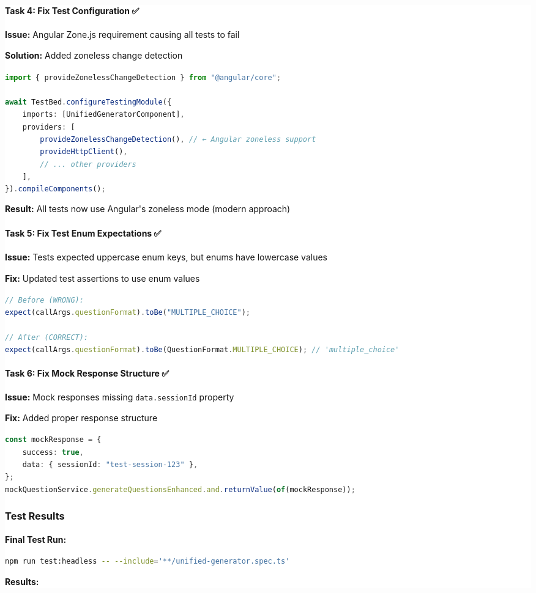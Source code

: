 #### Task 4: Fix Test Configuration ✅

**Issue:** Angular Zone.js requirement causing all tests to fail

**Solution:** Added zoneless change detection

```typescript
import { provideZonelessChangeDetection } from "@angular/core";

await TestBed.configureTestingModule({
    imports: [UnifiedGeneratorComponent],
    providers: [
        provideZonelessChangeDetection(), // ← Angular zoneless support
        provideHttpClient(),
        // ... other providers
    ],
}).compileComponents();
```

**Result:** All tests now use Angular's zoneless mode (modern approach)

#### Task 5: Fix Test Enum Expectations ✅

**Issue:** Tests expected uppercase enum keys, but enums have lowercase values

**Fix:** Updated test assertions to use enum values

```typescript
// Before (WRONG):
expect(callArgs.questionFormat).toBe("MULTIPLE_CHOICE");

// After (CORRECT):
expect(callArgs.questionFormat).toBe(QuestionFormat.MULTIPLE_CHOICE); // 'multiple_choice'
```

#### Task 6: Fix Mock Response Structure ✅

**Issue:** Mock responses missing `data.sessionId` property

**Fix:** Added proper response structure

```typescript
const mockResponse = {
    success: true,
    data: { sessionId: "test-session-123" },
};
mockQuestionService.generateQuestionsEnhanced.and.returnValue(of(mockResponse));
```

### Test Results

**Final Test Run:**

```bash
npm run test:headless -- --include='**/unified-generator.spec.ts'
```

**Results:**
